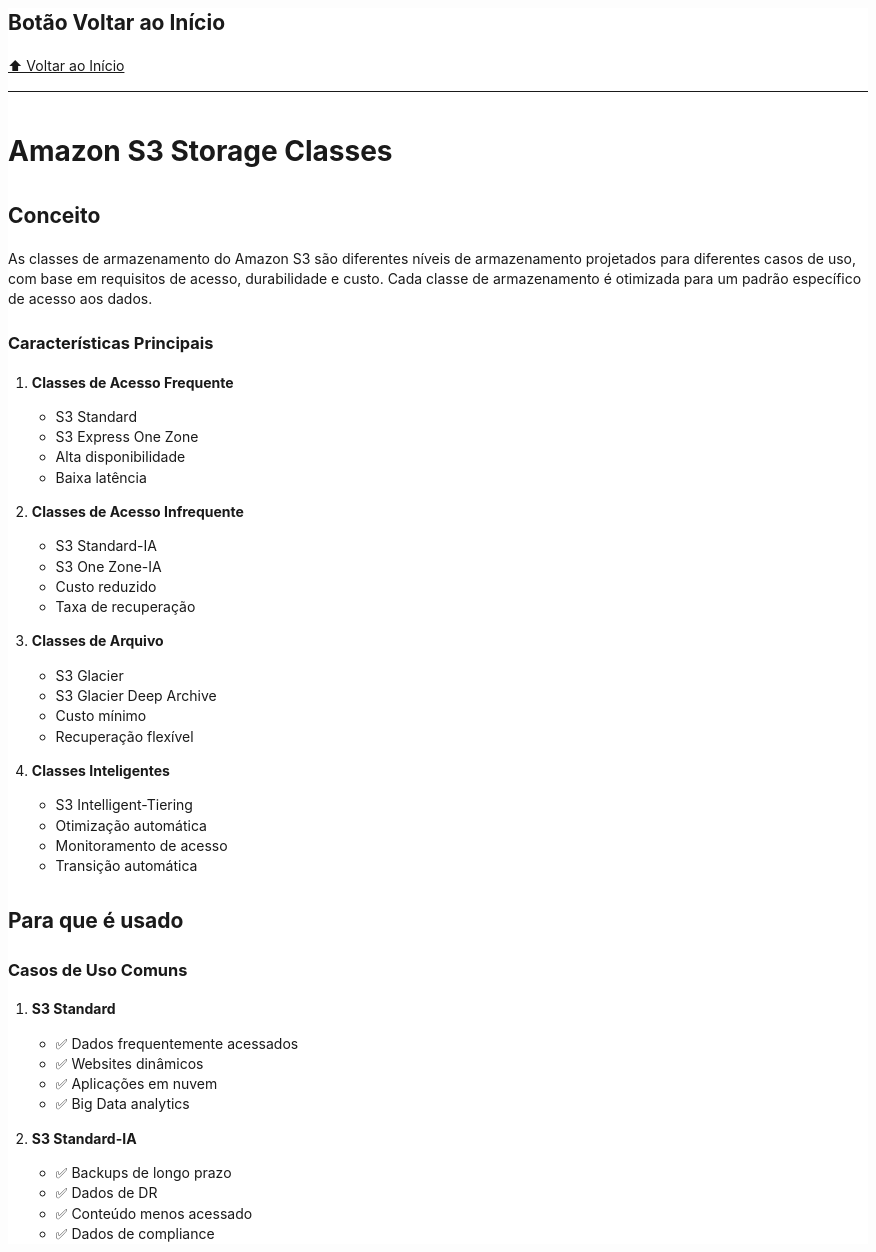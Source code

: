 ## Botão Voltar ao Início
[⬆️ Voltar ao Início](https://github.com/Marcos-Ramoss/aws-cloud-practitioner)

---

# Amazon S3 Storage Classes

## Conceito

As classes de armazenamento do Amazon S3 são diferentes níveis de armazenamento projetados para diferentes casos de uso, com base em requisitos de acesso, durabilidade e custo. Cada classe de armazenamento é otimizada para um padrão específico de acesso aos dados.

### Características Principais

1. **Classes de Acesso Frequente**
   - S3 Standard
   - S3 Express One Zone
   - Alta disponibilidade
   - Baixa latência

2. **Classes de Acesso Infrequente**
   - S3 Standard-IA
   - S3 One Zone-IA
   - Custo reduzido
   - Taxa de recuperação

3. **Classes de Arquivo**
   - S3 Glacier
   - S3 Glacier Deep Archive
   - Custo mínimo
   - Recuperação flexível

4. **Classes Inteligentes**
   - S3 Intelligent-Tiering
   - Otimização automática
   - Monitoramento de acesso
   - Transição automática

## Para que é usado

### Casos de Uso Comuns

1. **S3 Standard**
   - ✅ Dados frequentemente acessados
   - ✅ Websites dinâmicos
   - ✅ Aplicações em nuvem
   - ✅ Big Data analytics

2. **S3 Standard-IA**
   - ✅ Backups de longo prazo
   - ✅ Dados de DR
   - ✅ Conteúdo menos acessado
   - ✅ Dados de compliance
